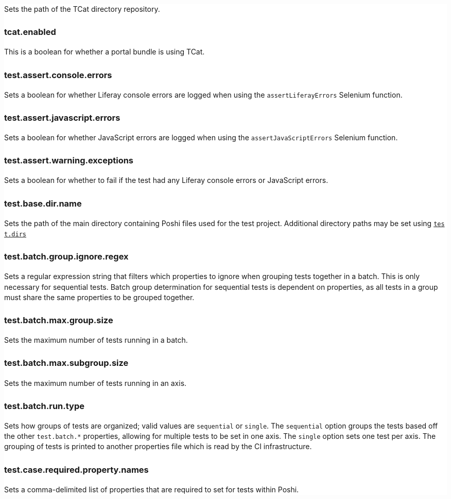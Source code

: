 Sets the path of the TCat directory repository.

### tcat.enabled

This is a boolean for whether a portal bundle is using TCat.

### test.assert.console.errors

Sets a boolean for whether Liferay console errors are logged when using the
`assertLiferayErrors` Selenium function.

### test.assert.javascript.errors

Sets a boolean for whether JavaScript errors are logged when using the
`assertJavaScriptErrors` Selenium function.

### test.assert.warning.exceptions

Sets a boolean for whether to fail if the test had any Liferay console errors or
JavaScript errors.

### test.base.dir.name

Sets the path of the main directory containing Poshi files used for the test
project. Additional directory paths may be set using [`test.dirs`](#testdirs)

### test.batch.group.ignore.regex

Sets a regular expression string that filters which properties to ignore when
grouping tests together in a batch. This is only necessary for sequential tests.
Batch group determination for sequential tests is dependent on properties, as
all tests in a group must share the same properties to be grouped together.

### test.batch.max.group.size

Sets the maximum number of tests running in a batch.

### test.batch.max.subgroup.size

Sets the maximum number of tests running in an axis.

### test.batch.run.type

Sets how groups of tests are organized; valid values are `sequential` or
`single`. The `sequential` option groups the tests based off the other
`test.batch.*` properties, allowing for multiple tests to be set in one axis.
The `single` option sets one test per axis. The grouping of tests is printed to
another properties file which is read by the CI infrastructure.

### test.case.required.property.names

Sets a comma-delimited list of properties that are required to set for tests
within Poshi.
